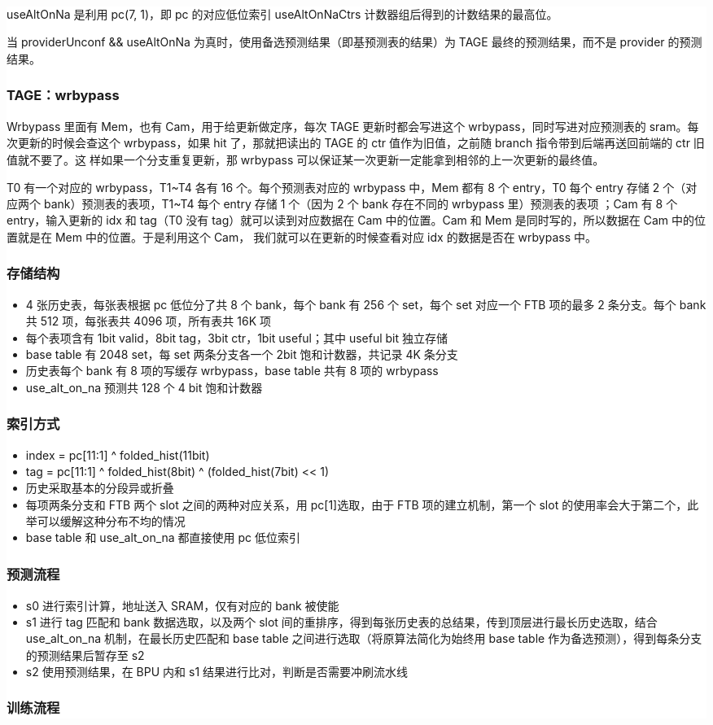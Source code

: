 useAltOnNa 是利用 pc(7, 1)，即 pc 的对应低位索引 useAltOnNaCtrs 计数器组后得到的计数结果的最高位。

当 providerUnconf && useAltOnNa 为真时，使用备选预测结果（即基预测表的结果）为 TAGE 最终的预测结果，而不是 provider 的预测结果。

### TAGE：wrbypass

Wrbypass 里面有 Mem，也有 Cam，用于给更新做定序，每次 TAGE 更新时都会写进这个 wrbypass，同时写进对应预测表的 sram。每次更新的时候会查这个 wrbypass，如果 hit 了，那就把读出的 TAGE 的 ctr 值作为旧值，之前随 branch 指令带到后端再送回前端的 ctr 旧值就不要了。这 样如果一个分支重复更新，那 wrbypass 可以保证某一次更新一定能拿到相邻的上一次更新的最终值。

T0 有一个对应的 wrbypass，T1~T4 各有 16 个。每个预测表对应的 wrbypass 中，Mem 都有 8 个 entry，T0 每个 entry 存储 2 个（对应两个 bank）预测表的表项，T1~T4 每个 entry 存储 1 个（因为 2 个 bank 存在不同的 wrbypass 里）预测表的表项 ；Cam 有 8 个 entry，输入更新的 idx 和 tag（T0 没有 tag）就可以读到对应数据在 Cam 中的位置。Cam 和 Mem 是同时写的，所以数据在 Cam 中的位置就是在 Mem 中的位置。于是利用这个 Cam， 我们就可以在更新的时候查看对应 idx 的数据是否在 wrbypass 中。

### 存储结构

- 4 张历史表，每张表根据 pc 低位分了共 8 个 bank，每个 bank 有 256 个 set，每个 set 对应一个 FTB 项的最多 2 条分支。每个 bank 共 512 项，每张表共 4096 项，所有表共 16K 项
- 每个表项含有 1bit valid，8bit tag，3bit ctr，1bit useful；其中 useful bit 独立存储
- base table 有 2048 set，每 set 两条分支各一个 2bit 饱和计数器，共记录 4K 条分支
- 历史表每个 bank 有 8 项的写缓存 wrbypass，base table 共有 8 项的 wrbypass
- use_alt_on_na 预测共 128 个 4 bit 饱和计数器

### 索引方式

- index = pc[11:1] ^ folded_hist(11bit)
- tag = pc[11:1] ^ folded_hist(8bit) ^ (folded_hist(7bit) << 1)
- 历史采取基本的分段异或折叠
- 每项两条分支和 FTB 两个 slot 之间的两种对应关系，用 pc[1]选取，由于 FTB 项的建立机制，第一个 slot 的使用率会大于第二个，此举可以缓解这种分布不均的情况
- base table 和 use_alt_on_na 都直接使用 pc 低位索引

### 预测流程

- s0 进行索引计算，地址送入 SRAM，仅有对应的 bank 被使能
- s1 进行 tag 匹配和 bank 数据选取，以及两个 slot 间的重排序，得到每张历史表的总结果，传到顶层进行最长历史选取，结合 use_alt_on_na 机制，在最长历史匹配和 base table 之间进行选取（将原算法简化为始终用 base table 作为备选预测），得到每条分支的预测结果后暂存至 s2
- s2 使用预测结果，在 BPU 内和 s1 结果进行比对，判断是否需要冲刷流水线

### 训练流程
